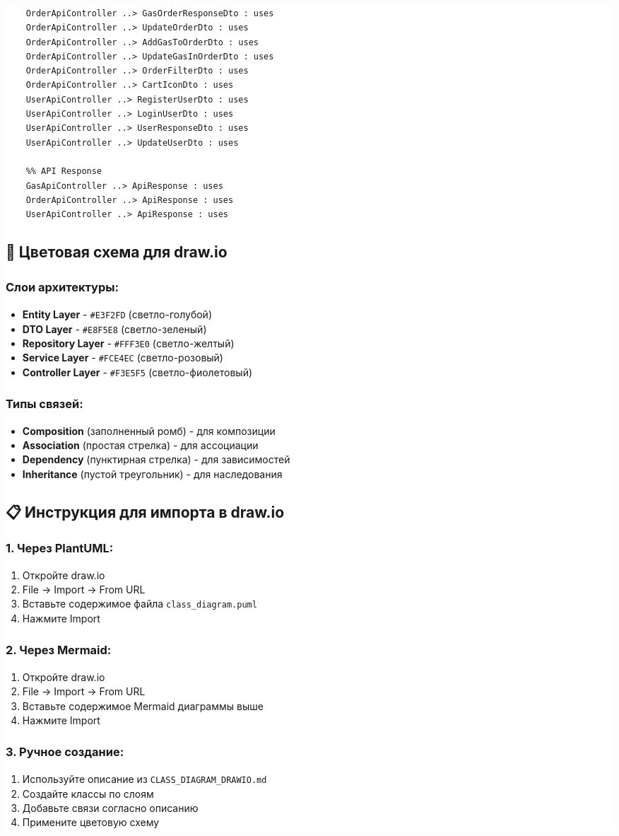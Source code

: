 ```mermaid
    OrderApiController ..> GasOrderResponseDto : uses
    OrderApiController ..> UpdateOrderDto : uses
    OrderApiController ..> AddGasToOrderDto : uses
    OrderApiController ..> UpdateGasInOrderDto : uses
    OrderApiController ..> OrderFilterDto : uses
    OrderApiController ..> CartIconDto : uses
    UserApiController ..> RegisterUserDto : uses
    UserApiController ..> LoginUserDto : uses
    UserApiController ..> UserResponseDto : uses
    UserApiController ..> UpdateUserDto : uses

    %% API Response
    GasApiController ..> ApiResponse : uses
    OrderApiController ..> ApiResponse : uses
    UserApiController ..> ApiResponse : uses
```

## 🎨 Цветовая схема для draw.io

### **Слои архитектуры:**
- **Entity Layer** - `#E3F2FD` (светло-голубой)
- **DTO Layer** - `#E8F5E8` (светло-зеленый)
- **Repository Layer** - `#FFF3E0` (светло-желтый)
- **Service Layer** - `#FCE4EC` (светло-розовый)
- **Controller Layer** - `#F3E5F5` (светло-фиолетовый)

### **Типы связей:**
- **Composition** (заполненный ромб) - для композиции
- **Association** (простая стрелка) - для ассоциации
- **Dependency** (пунктирная стрелка) - для зависимостей
- **Inheritance** (пустой треугольник) - для наследования

## 📋 Инструкция для импорта в draw.io

### **1. Через PlantUML:**
1. Откройте draw.io
2. File → Import → From URL
3. Вставьте содержимое файла `class_diagram.puml`
4. Нажмите Import

### **2. Через Mermaid:**
1. Откройте draw.io
2. File → Import → From URL
3. Вставьте содержимое Mermaid диаграммы выше
4. Нажмите Import

### **3. Ручное создание:**
1. Используйте описание из `CLASS_DIAGRAM_DRAWIO.md`
2. Создайте классы по слоям
3. Добавьте связи согласно описанию
4. Примените цветовую схему
